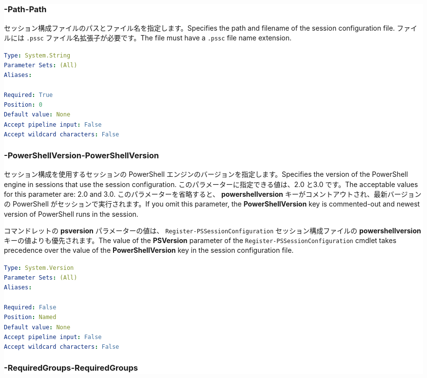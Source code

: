 ### <span data-ttu-id="79d6c-263">-Path</span><span class="sxs-lookup"><span data-stu-id="79d6c-263">-Path</span></span>

<span data-ttu-id="79d6c-264">セッション構成ファイルのパスとファイル名を指定します。</span><span class="sxs-lookup"><span data-stu-id="79d6c-264">Specifies the path and filename of the session configuration file.</span></span> <span data-ttu-id="79d6c-265">ファイルには `.pssc` ファイル名拡張子が必要です。</span><span class="sxs-lookup"><span data-stu-id="79d6c-265">The file must have a `.pssc` file name extension.</span></span>

```yaml
Type: System.String
Parameter Sets: (All)
Aliases:

Required: True
Position: 0
Default value: None
Accept pipeline input: False
Accept wildcard characters: False
```

### <span data-ttu-id="79d6c-266">-PowerShellVersion</span><span class="sxs-lookup"><span data-stu-id="79d6c-266">-PowerShellVersion</span></span>

<span data-ttu-id="79d6c-267">セッション構成を使用するセッションの PowerShell エンジンのバージョンを指定します。</span><span class="sxs-lookup"><span data-stu-id="79d6c-267">Specifies the version of the PowerShell engine in sessions that use the session configuration.</span></span> <span data-ttu-id="79d6c-268">このパラメーターに指定できる値は、2.0 と3.0 です。</span><span class="sxs-lookup"><span data-stu-id="79d6c-268">The acceptable values for this parameter are: 2.0 and 3.0.</span></span> <span data-ttu-id="79d6c-269">このパラメーターを省略すると、 **powershellversion** キーがコメントアウトされ、最新バージョンの PowerShell がセッションで実行されます。</span><span class="sxs-lookup"><span data-stu-id="79d6c-269">If you omit this parameter, the **PowerShellVersion** key is commented-out and newest version of PowerShell runs in the session.</span></span>

<span data-ttu-id="79d6c-270">コマンドレットの **psversion** パラメーターの値は、 `Register-PSSessionConfiguration` セッション構成ファイルの **powershellversion** キーの値よりも優先されます。</span><span class="sxs-lookup"><span data-stu-id="79d6c-270">The value of the **PSVersion** parameter of the `Register-PSSessionConfiguration` cmdlet takes precedence over the value of the **PowerShellVersion** key in the session configuration file.</span></span>

```yaml
Type: System.Version
Parameter Sets: (All)
Aliases:

Required: False
Position: Named
Default value: None
Accept pipeline input: False
Accept wildcard characters: False
```

### <span data-ttu-id="79d6c-271">-RequiredGroups</span><span class="sxs-lookup"><span data-stu-id="79d6c-271">-RequiredGroups</span></span>
